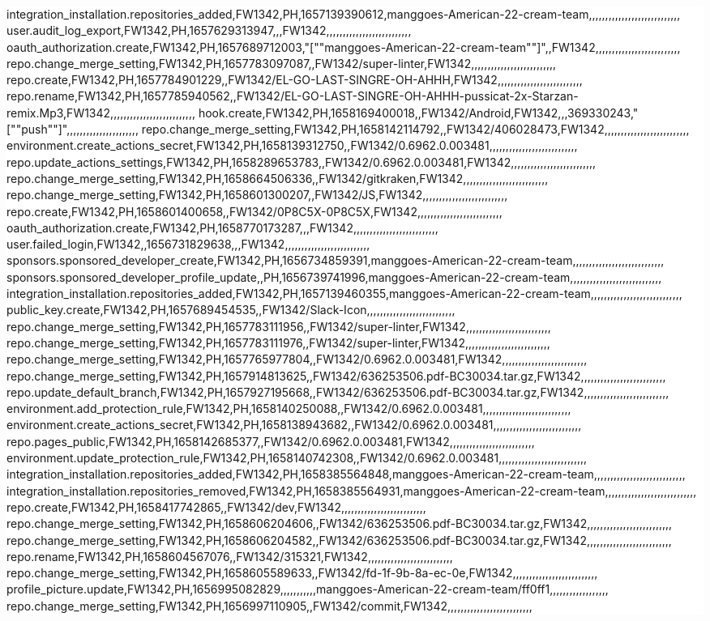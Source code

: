 integration_installation.repositories_added,FW1342,PH,1657139390612,manggoes-American-22-cream-team,,,,,,,,,,,,,,,,,,,,,,,,,,,,
user.audit_log_export,FW1342,PH,1657629313947,,,FW1342,,,,,,,,,,,,,,,,,,,,,,,,,,
oauth_authorization.create,FW1342,PH,1657689712003,"[""manggoes-American-22-cream-team""]",,FW1342,,,,,,,,,,,,,,,,,,,,,,,,,,
repo.change_merge_setting,FW1342,PH,1657783097087,,FW1342/super-linter,FW1342,,,,,,,,,,,,,,,,,,,,,,,,,,
repo.create,FW1342,PH,1657784901229,,FW1342/EL-GO-LAST-SINGRE-OH-AHHH,FW1342,,,,,,,,,,,,,,,,,,,,,,,,,,
repo.rename,FW1342,PH,1657785940562,,FW1342/EL-GO-LAST-SINGRE-OH-AHHH-pussicat-2x-Starzan-remix.Mp3,FW1342,,,,,,,,,,,,,,,,,,,,,,,,,,
hook.create,FW1342,PH,1658169400018,,FW1342/Android,FW1342,,,369330243,"[""push""]",,,,,,,,,,,,,,,,,,,,,,
repo.change_merge_setting,FW1342,PH,1658142114792,,FW1342/406028473,FW1342,,,,,,,,,,,,,,,,,,,,,,,,,,
environment.create_actions_secret,FW1342,PH,1658139312750,,FW1342/0.6962.0.003481,,,,,,,,,,,,,,,,,,,,,,,,,,,
repo.update_actions_settings,FW1342,PH,1658289653783,,FW1342/0.6962.0.003481,FW1342,,,,,,,,,,,,,,,,,,,,,,,,,,
repo.change_merge_setting,FW1342,PH,1658664506336,,FW1342/gitkraken,FW1342,,,,,,,,,,,,,,,,,,,,,,,,,,
repo.change_merge_setting,FW1342,PH,1658601300207,,FW1342/JS,FW1342,,,,,,,,,,,,,,,,,,,,,,,,,,
repo.create,FW1342,PH,1658601400658,,FW1342/0P8C5X-0P8C5X,FW1342,,,,,,,,,,,,,,,,,,,,,,,,,,
oauth_authorization.create,FW1342,PH,1658770173287,,,FW1342,,,,,,,,,,,,,,,,,,,,,,,,,,
user.failed_login,FW1342,,1656731829638,,,FW1342,,,,,,,,,,,,,,,,,,,,,,,,,,
sponsors.sponsored_developer_create,FW1342,PH,1656734859391,manggoes-American-22-cream-team,,,,,,,,,,,,,,,,,,,,,,,,,,,,
sponsors.sponsored_developer_profile_update,,PH,1656739741996,manggoes-American-22-cream-team,,,,,,,,,,,,,,,,,,,,,,,,,,,,
integration_installation.repositories_added,FW1342,PH,1657139460355,manggoes-American-22-cream-team,,,,,,,,,,,,,,,,,,,,,,,,,,,,
public_key.create,FW1342,PH,1657689454535,,FW1342/Slack-Icon,,,,,,,,,,,,,,,,,,,,,,,,,,,
repo.change_merge_setting,FW1342,PH,1657783111956,,FW1342/super-linter,FW1342,,,,,,,,,,,,,,,,,,,,,,,,,,
repo.change_merge_setting,FW1342,PH,1657783111976,,FW1342/super-linter,FW1342,,,,,,,,,,,,,,,,,,,,,,,,,,
repo.change_merge_setting,FW1342,PH,1657765977804,,FW1342/0.6962.0.003481,FW1342,,,,,,,,,,,,,,,,,,,,,,,,,,
repo.change_merge_setting,FW1342,PH,1657914813625,,FW1342/636253506.pdf-BC30034.tar.gz,FW1342,,,,,,,,,,,,,,,,,,,,,,,,,,
repo.update_default_branch,FW1342,PH,1657927195668,,FW1342/636253506.pdf-BC30034.tar.gz,FW1342,,,,,,,,,,,,,,,,,,,,,,,,,,
environment.add_protection_rule,FW1342,PH,1658140250088,,FW1342/0.6962.0.003481,,,,,,,,,,,,,,,,,,,,,,,,,,,
environment.create_actions_secret,FW1342,PH,1658138943682,,FW1342/0.6962.0.003481,,,,,,,,,,,,,,,,,,,,,,,,,,,
repo.pages_public,FW1342,PH,1658142685377,,FW1342/0.6962.0.003481,FW1342,,,,,,,,,,,,,,,,,,,,,,,,,,
environment.update_protection_rule,FW1342,PH,1658140742308,,FW1342/0.6962.0.003481,,,,,,,,,,,,,,,,,,,,,,,,,,,
integration_installation.repositories_added,FW1342,PH,1658385564848,manggoes-American-22-cream-team,,,,,,,,,,,,,,,,,,,,,,,,,,,,
integration_installation.repositories_removed,FW1342,PH,1658385564931,manggoes-American-22-cream-team,,,,,,,,,,,,,,,,,,,,,,,,,,,,
repo.create,FW1342,PH,1658417742865,,FW1342/dev,FW1342,,,,,,,,,,,,,,,,,,,,,,,,,,
repo.change_merge_setting,FW1342,PH,1658606204606,,FW1342/636253506.pdf-BC30034.tar.gz,FW1342,,,,,,,,,,,,,,,,,,,,,,,,,,
repo.change_merge_setting,FW1342,PH,1658606204582,,FW1342/636253506.pdf-BC30034.tar.gz,FW1342,,,,,,,,,,,,,,,,,,,,,,,,,,
repo.rename,FW1342,PH,1658604567076,,FW1342/315321,FW1342,,,,,,,,,,,,,,,,,,,,,,,,,,
repo.change_merge_setting,FW1342,PH,1658605589633,,FW1342/fd-1f-9b-8a-ec-0e,FW1342,,,,,,,,,,,,,,,,,,,,,,,,,,
profile_picture.update,FW1342,PH,1656995082829,,,,,,,,,,,manggoes-American-22-cream-team/ff0ff1,,,,,,,,,,,,,,,,,,
repo.change_merge_setting,FW1342,PH,1656997110905,,FW1342/commit,FW1342,,,,,,,,,,,,,,,,,,,,,,,,,,